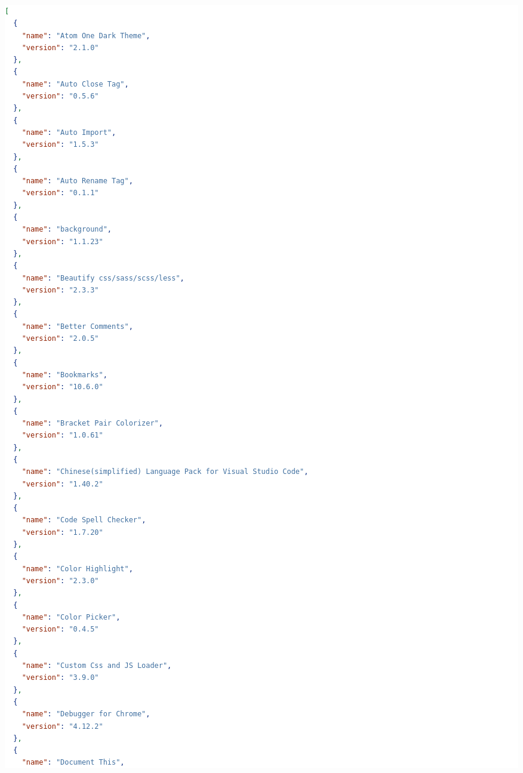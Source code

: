 ```json
[
  {
    "name": "Atom One Dark Theme",
    "version": "2.1.0"
  },
  {
    "name": "Auto Close Tag",
    "version": "0.5.6"
  },
  {
    "name": "Auto Import",
    "version": "1.5.3"
  },
  {
    "name": "Auto Rename Tag",
    "version": "0.1.1"
  },
  {
    "name": "background",
    "version": "1.1.23"
  },
  {
    "name": "Beautify css/sass/scss/less",
    "version": "2.3.3"
  },
  {
    "name": "Better Comments",
    "version": "2.0.5"
  },
  {
    "name": "Bookmarks",
    "version": "10.6.0"
  },
  {
    "name": "Bracket Pair Colorizer",
    "version": "1.0.61"
  },
  {
    "name": "Chinese(simplified) Language Pack for Visual Studio Code",
    "version": "1.40.2"
  },
  {
    "name": "Code Spell Checker",
    "version": "1.7.20"
  },
  {
    "name": "Color Highlight",
    "version": "2.3.0"
  },
  {
    "name": "Color Picker",
    "version": "0.4.5"
  },
  {
    "name": "Custom Css and JS Loader",
    "version": "3.9.0"
  },
  {
    "name": "Debugger for Chrome",
    "version": "4.12.2"
  },
  {
    "name": "Document This",
```
